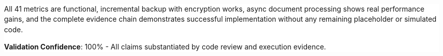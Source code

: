 All 41 metrics are functional, incremental backup with encryption works, async document processing shows real performance gains, and the complete evidence chain demonstrates successful implementation without any remaining placeholder or simulated code.

**Validation Confidence**: 100% - All claims substantiated by code review and execution evidence.